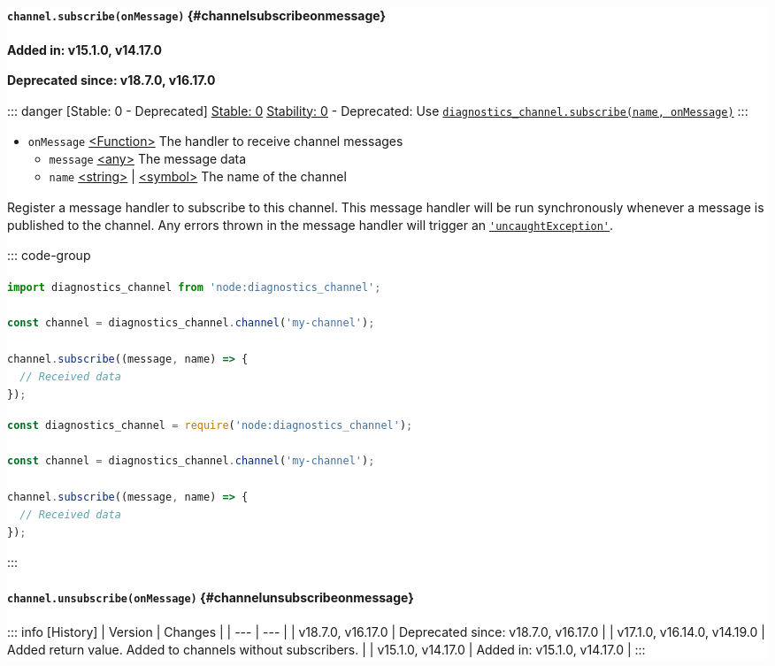 #### `channel.subscribe(onMessage)` {#channelsubscribeonmessage}

**Added in: v15.1.0, v14.17.0**

**Deprecated since: v18.7.0, v16.17.0**

::: danger [Stable: 0 - Deprecated]
[Stable: 0](/nodejs/api/documentation#stability-index) [Stability: 0](/nodejs/api/documentation#stability-index) - Deprecated: Use [`diagnostics_channel.subscribe(name, onMessage)`](/nodejs/api/diagnostics_channel#diagnostics_channelsubscribename-onmessage)
:::

- `onMessage` [\<Function\>](https://developer.mozilla.org/en-US/docs/Web/JavaScript/Reference/Global_Objects/Function) The handler to receive channel messages 
    - `message` [\<any\>](https://developer.mozilla.org/en-US/docs/Web/JavaScript/Data_structures#Data_types) The message data
    - `name` [\<string\>](https://developer.mozilla.org/en-US/docs/Web/JavaScript/Data_structures#String_type) | [\<symbol\>](https://developer.mozilla.org/en-US/docs/Web/JavaScript/Data_structures#Symbol_type) The name of the channel
  
 

Register a message handler to subscribe to this channel. This message handler will be run synchronously whenever a message is published to the channel. Any errors thrown in the message handler will trigger an [`'uncaughtException'`](/nodejs/api/process#event-uncaughtexception).



::: code-group
```js [ESM]
import diagnostics_channel from 'node:diagnostics_channel';

const channel = diagnostics_channel.channel('my-channel');

channel.subscribe((message, name) => {
  // Received data
});
```

```js [CJS]
const diagnostics_channel = require('node:diagnostics_channel');

const channel = diagnostics_channel.channel('my-channel');

channel.subscribe((message, name) => {
  // Received data
});
```
:::

#### `channel.unsubscribe(onMessage)` {#channelunsubscribeonmessage}


::: info [History]
| Version | Changes |
| --- | --- |
| v18.7.0, v16.17.0 | Deprecated since: v18.7.0, v16.17.0 |
| v17.1.0, v16.14.0, v14.19.0 | Added return value. Added to channels without subscribers. |
| v15.1.0, v14.17.0 | Added in: v15.1.0, v14.17.0 |
:::

